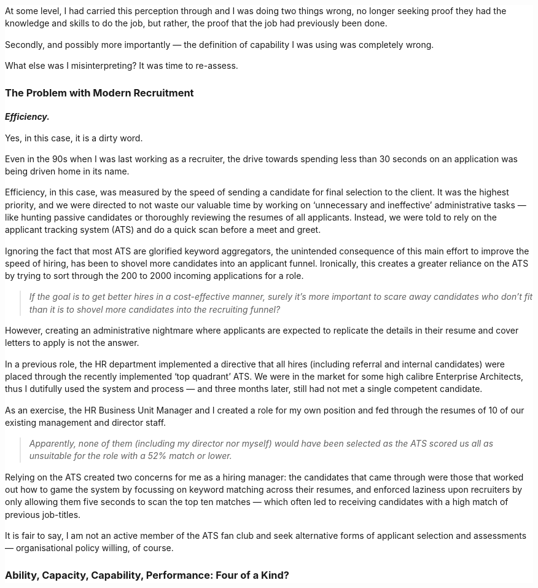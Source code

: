 At some level, I had carried this perception through and I was doing two things wrong, no longer seeking proof they had the knowledge and skills to do the job, but rather, the proof that the job had previously been done\.

Secondly, and possibly more importantly — the definition of capability I was using was completely wrong\.

What else was I misinterpreting? It was time to re\-assess\.
### The Problem with Modern Recruitment

**_Efficiency\._**

Yes, in this case, it is a dirty word\.

Even in the 90s when I was last working as a recruiter, the drive towards spending less than 30 seconds on an application was being driven home in its name\.

Efficiency, in this case, was measured by the speed of sending a candidate for final selection to the client\. It was the highest priority, and we were directed to not waste our valuable time by working on ‘unnecessary and ineffective’ administrative tasks — like hunting passive candidates or thoroughly reviewing the resumes of all applicants\. Instead, we were told to rely on the applicant tracking system \(ATS\) and do a quick scan before a meet and greet\.

Ignoring the fact that most ATS are glorified keyword aggregators, the unintended consequence of this main effort to improve the speed of hiring, has been to shovel more candidates into an applicant funnel\. Ironically, this creates a greater reliance on the ATS by trying to sort through the 200 to 2000 incoming applications for a role\.


> _If the goal is to get better hires in a cost\-effective manner, surely it’s more important to scare away candidates who don’t fit than it is to shovel more candidates into the recruiting funnel?_ 





However, creating an administrative nightmare where applicants are expected to replicate the details in their resume and cover letters to apply is not the answer\.

In a previous role, the HR department implemented a directive that all hires \(including referral and internal candidates\) were placed through the recently implemented ‘top quadrant’ ATS\. We were in the market for some high calibre Enterprise Architects, thus I dutifully used the system and process — and three months later, still had not met a single competent candidate\.

As an exercise, the HR Business Unit Manager and I created a role for my own position and fed through the resumes of 10 of our existing management and director staff\.


> _Apparently, none of them \(including my director nor myself\) would have been selected as the ATS scored us all as unsuitable for the role with a 52% match or lower\._ 





Relying on the ATS created two concerns for me as a hiring manager: the candidates that came through were those that worked out how to game the system by focussing on keyword matching across their resumes, and enforced laziness upon recruiters by only allowing them five seconds to scan the top ten matches — which often led to receiving candidates with a high match of previous job\-titles\.

It is fair to say, I am not an active member of the ATS fan club and seek alternative forms of applicant selection and assessments — organisational policy willing, of course\.
### Ability, Capacity, Capability, Performance: Four of a Kind?
